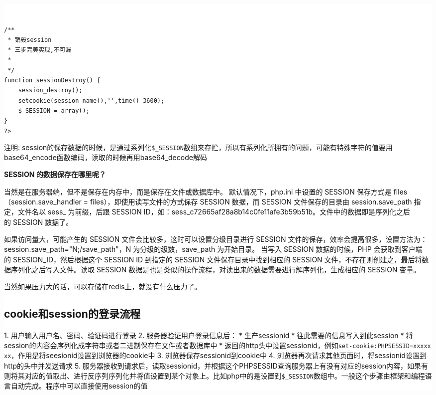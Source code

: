 ```


/**
 * 销毁session
 * 三步完美实现,不可漏
 *
 */
function sessionDestroy() {
    session_destroy();
    setcookie(session_name(),'',time()-3600);
    $_SESSION = array();
}
?>
```

注明:
session的保存数据的时候，是通过系列化`$_SESSION`数组来存贮，所以有系列化所拥有的问题，可能有特殊字符的值要用base64_encode函数编码，读取的时候再用base64_decode解码

**SESSION 的数据保存在哪里呢？**

当然是在服务器端，但不是保存在内存中，而是保存在文件或数据库中。
默认情况下，php.ini 中设置的 SESSION 保存方式是 files（session.save_handler = files），即使用读写文件的方式保存 SESSION 数据，而 SESSION 文件保存的目录由 session.save_path 指定，文件名以 sess_ 为前缀，后跟 SESSION ID，如：sess_c72665af28a8b14c0fe11afe3b59b51b。文件中的数据即是序列化之后的 SESSION 数据了。


如果访问量大，可能产生的 SESSION 文件会比较多，这时可以设置分级目录进行 SESSION 文件的保存，效率会提高很多，设置方法为：session.save_path="N;/save_path"，N 为分级的级数，save_path 为开始目录。
当写入 SESSION 数据的时候，PHP 会获取到客户端的 SESSION_ID，然后根据这个 SESSION ID 到指定的 SESSION 文件保存目录中找到相应的 SESSION 文件，不存在则创建之，最后将数据序列化之后写入文件。读取 SESSION 数据是也是类似的操作流程，对读出来的数据需要进行解序列化，生成相应的 SESSION 变量。

当然如果压力大的话，可以存储在redis上，就没有什么压力了。


## cookie和session的登录流程
1. 用户输入用户名、密码、验证码进行登录
2. 服务器验证用户登录信息后：
    * 生产sessionid
    * 往此需要的信息写入到此session
    * 将session的内容会序列化成字符串或者二进制保存在文件或者数据库中
    * 返回的http头中设置sessionid，例如`set-cookie:PHPSESSID=xxxxxxx`，作用是将seesionid设置到浏览器的cookie中
3. 浏览器保存sessionid到cookie中
4. 浏览器再次请求其他页面时，将sessionid设置到http的头中并发送请求
5. 服务器接收到请求后，读取sessionid，并根据这个PHPSESSID查询服务器上有没有对应的session内容，如果有则将其对应的值取出、进行反序列序列化并将值设置到某个对象上。比如php中的是设置到`$_SESSION`数组中。一般这个步骤由框架和编程语言自动完成。程序中可以直接使用session的值